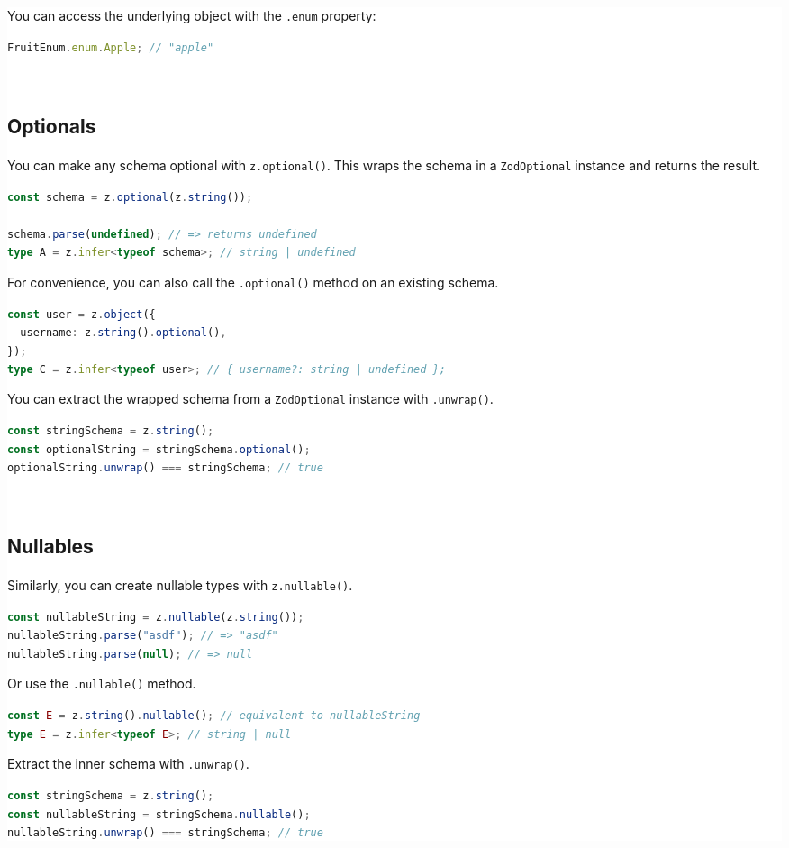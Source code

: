 You can access the underlying object with the `.enum` property:

```ts
FruitEnum.enum.Apple; // "apple"
```

<br/>

## Optionals

You can make any schema optional with `z.optional()`. This wraps the schema in a `ZodOptional` instance and returns the result.

```ts
const schema = z.optional(z.string());

schema.parse(undefined); // => returns undefined
type A = z.infer<typeof schema>; // string | undefined
```

For convenience, you can also call the `.optional()` method on an existing schema.

```ts
const user = z.object({
  username: z.string().optional(),
});
type C = z.infer<typeof user>; // { username?: string | undefined };
```

You can extract the wrapped schema from a `ZodOptional` instance with `.unwrap()`.

```ts
const stringSchema = z.string();
const optionalString = stringSchema.optional();
optionalString.unwrap() === stringSchema; // true
```

<br/>

## Nullables

Similarly, you can create nullable types with `z.nullable()`.

```ts
const nullableString = z.nullable(z.string());
nullableString.parse("asdf"); // => "asdf"
nullableString.parse(null); // => null
```

Or use the `.nullable()` method.

```ts
const E = z.string().nullable(); // equivalent to nullableString
type E = z.infer<typeof E>; // string | null
```

Extract the inner schema with `.unwrap()`.

```ts
const stringSchema = z.string();
const nullableString = stringSchema.nullable();
nullableString.unwrap() === stringSchema; // true
```
